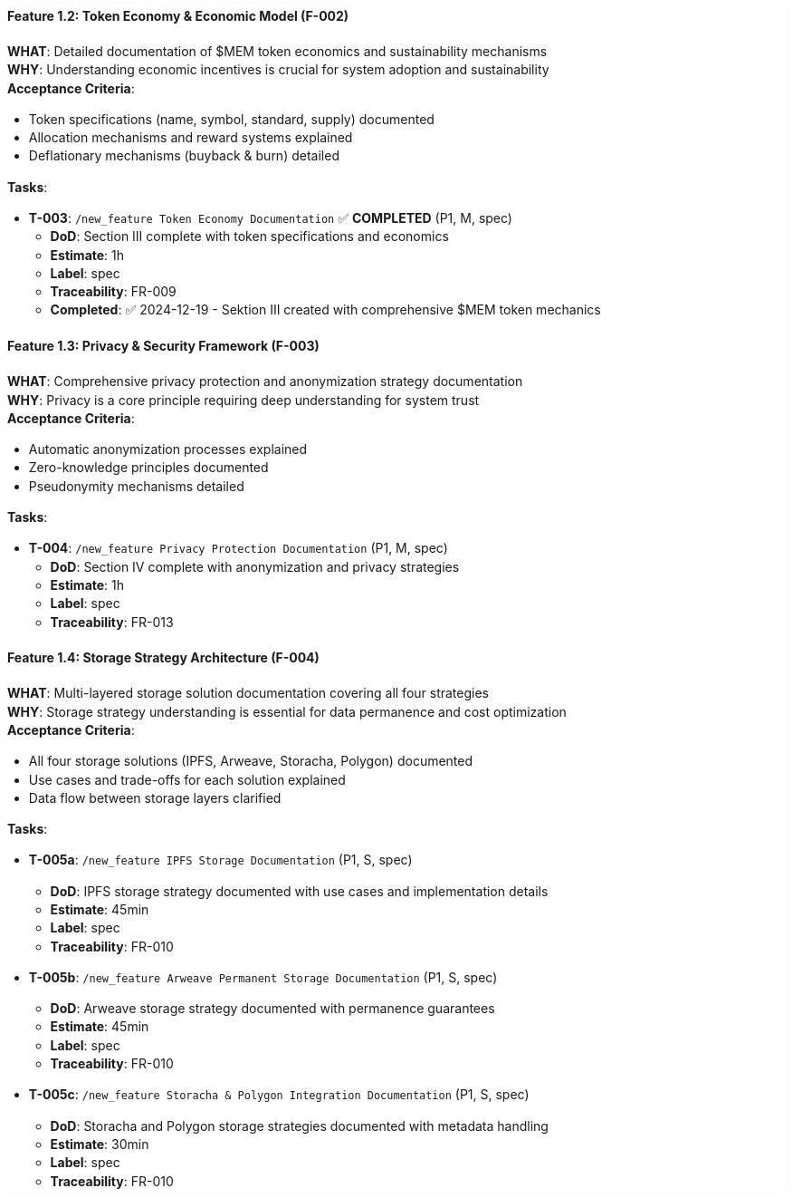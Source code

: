 #### Feature 1.2: Token Economy & Economic Model (F-002)
**WHAT**: Detailed documentation of $MEM token economics and sustainability mechanisms  
**WHY**: Understanding economic incentives is crucial for system adoption and sustainability  
**Acceptance Criteria**:
- Token specifications (name, symbol, standard, supply) documented
- Allocation mechanisms and reward systems explained
- Deflationary mechanisms (buyback & burn) detailed

**Tasks**:
- **T-003**: `/new_feature Token Economy Documentation` ✅ **COMPLETED** (P1, M, spec)
  - **DoD**: Section III complete with token specifications and economics
  - **Estimate**: 1h
  - **Label**: spec
  - **Traceability**: FR-009
  - **Completed**: ✅ 2024-12-19 - Sektion III created with comprehensive $MEM token mechanics

#### Feature 1.3: Privacy & Security Framework (F-003)
**WHAT**: Comprehensive privacy protection and anonymization strategy documentation  
**WHY**: Privacy is a core principle requiring deep understanding for system trust  
**Acceptance Criteria**:
- Automatic anonymization processes explained
- Zero-knowledge principles documented
- Pseudonymity mechanisms detailed

**Tasks**:
- **T-004**: `/new_feature Privacy Protection Documentation` (P1, M, spec)
  - **DoD**: Section IV complete with anonymization and privacy strategies
  - **Estimate**: 1h
  - **Label**: spec
  - **Traceability**: FR-013

#### Feature 1.4: Storage Strategy Architecture (F-004)
**WHAT**: Multi-layered storage solution documentation covering all four strategies  
**WHY**: Storage strategy understanding is essential for data permanence and cost optimization  
**Acceptance Criteria**:
- All four storage solutions (IPFS, Arweave, Storacha, Polygon) documented
- Use cases and trade-offs for each solution explained
- Data flow between storage layers clarified

**Tasks**:
- **T-005a**: `/new_feature IPFS Storage Documentation` (P1, S, spec)
  - **DoD**: IPFS storage strategy documented with use cases and implementation details
  - **Estimate**: 45min
  - **Label**: spec
  - **Traceability**: FR-010

- **T-005b**: `/new_feature Arweave Permanent Storage Documentation` (P1, S, spec)
  - **DoD**: Arweave storage strategy documented with permanence guarantees
  - **Estimate**: 45min
  - **Label**: spec
  - **Traceability**: FR-010

- **T-005c**: `/new_feature Storacha & Polygon Integration Documentation` (P1, S, spec)
  - **DoD**: Storacha and Polygon storage strategies documented with metadata handling
  - **Estimate**: 30min
  - **Label**: spec
  - **Traceability**: FR-010
